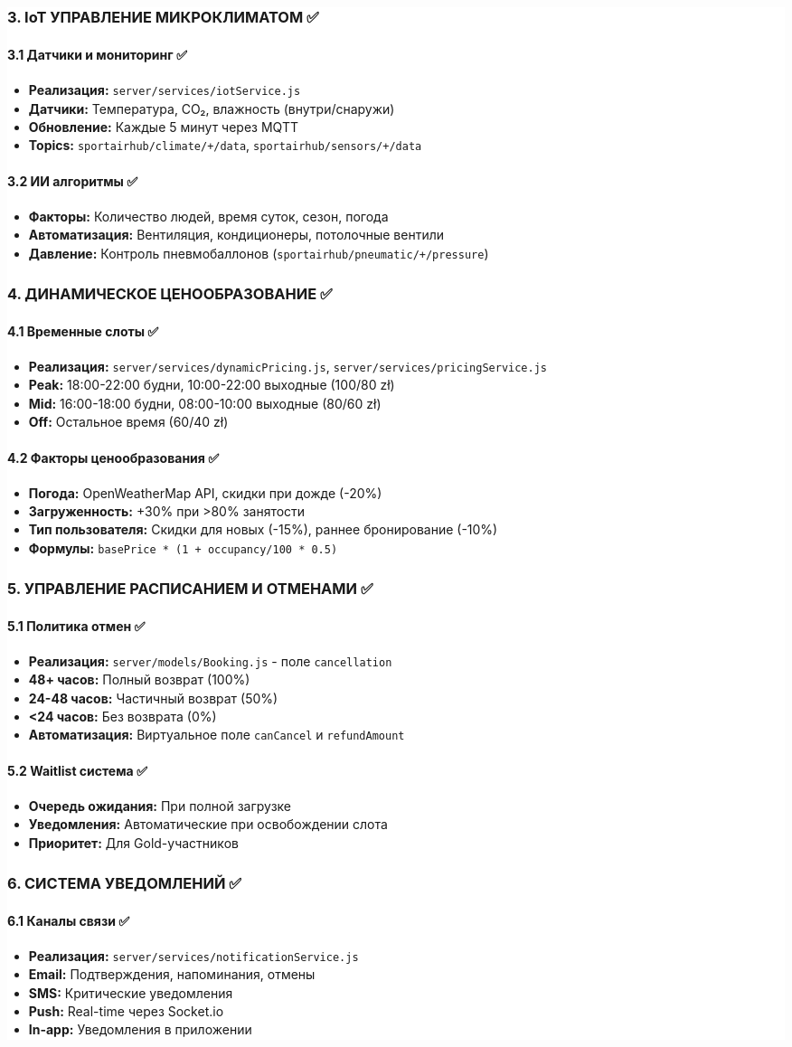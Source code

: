 ### 3. **IoT УПРАВЛЕНИЕ МИКРОКЛИМАТОМ** ✅

#### 3.1 Датчики и мониторинг ✅
- **Реализация:** `server/services/iotService.js`
- **Датчики:** Температура, CO₂, влажность (внутри/снаружи)
- **Обновление:** Каждые 5 минут через MQTT
- **Topics:** `sportairhub/climate/+/data`, `sportairhub/sensors/+/data`

#### 3.2 ИИ алгоритмы ✅
- **Факторы:** Количество людей, время суток, сезон, погода
- **Автоматизация:** Вентиляция, кондиционеры, потолочные вентили
- **Давление:** Контроль пневмобаллонов (`sportairhub/pneumatic/+/pressure`)

### 4. **ДИНАМИЧЕСКОЕ ЦЕНООБРАЗОВАНИЕ** ✅

#### 4.1 Временные слоты ✅
- **Реализация:** `server/services/dynamicPricing.js`, `server/services/pricingService.js`
- **Peak:** 18:00-22:00 будни, 10:00-22:00 выходные (100/80 zł)
- **Mid:** 16:00-18:00 будни, 08:00-10:00 выходные (80/60 zł)
- **Off:** Остальное время (60/40 zł)

#### 4.2 Факторы ценообразования ✅
- **Погода:** OpenWeatherMap API, скидки при дожде (-20%)
- **Загруженность:** +30% при >80% занятости
- **Тип пользователя:** Скидки для новых (-15%), раннее бронирование (-10%)
- **Формулы:** `basePrice * (1 + occupancy/100 * 0.5)`

### 5. **УПРАВЛЕНИЕ РАСПИСАНИЕМ И ОТМЕНАМИ** ✅

#### 5.1 Политика отмен ✅
- **Реализация:** `server/models/Booking.js` - поле `cancellation`
- **48+ часов:** Полный возврат (100%)
- **24-48 часов:** Частичный возврат (50%)
- **<24 часов:** Без возврата (0%)
- **Автоматизация:** Виртуальное поле `canCancel` и `refundAmount`

#### 5.2 Waitlist система ✅
- **Очередь ожидания:** При полной загрузке
- **Уведомления:** Автоматические при освобождении слота
- **Приоритет:** Для Gold-участников

### 6. **СИСТЕМА УВЕДОМЛЕНИЙ** ✅

#### 6.1 Каналы связи ✅
- **Реализация:** `server/services/notificationService.js`
- **Email:** Подтверждения, напоминания, отмены
- **SMS:** Критические уведомления
- **Push:** Real-time через Socket.io
- **In-app:** Уведомления в приложении

